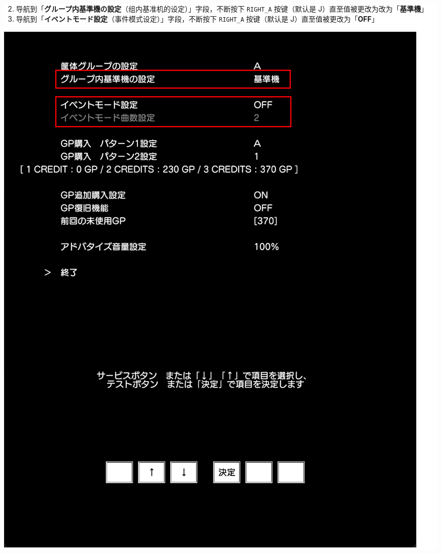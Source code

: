 2. 导航到「**グループ内基準機の設定**（组内基准机的设定）」字段，不断按下 `RIGHT_A` 按键（默认是 J）直至值被更改为改为「**基準機**」
3. 导航到「**イベントモード設定**（事件模式设定）」字段，不断按下 `RIGHT_A` 按键（默认是 J）直至值被更改为「**OFF**」

![AltText|600](assets/SDDT-1.35-screenshot-13.png)
